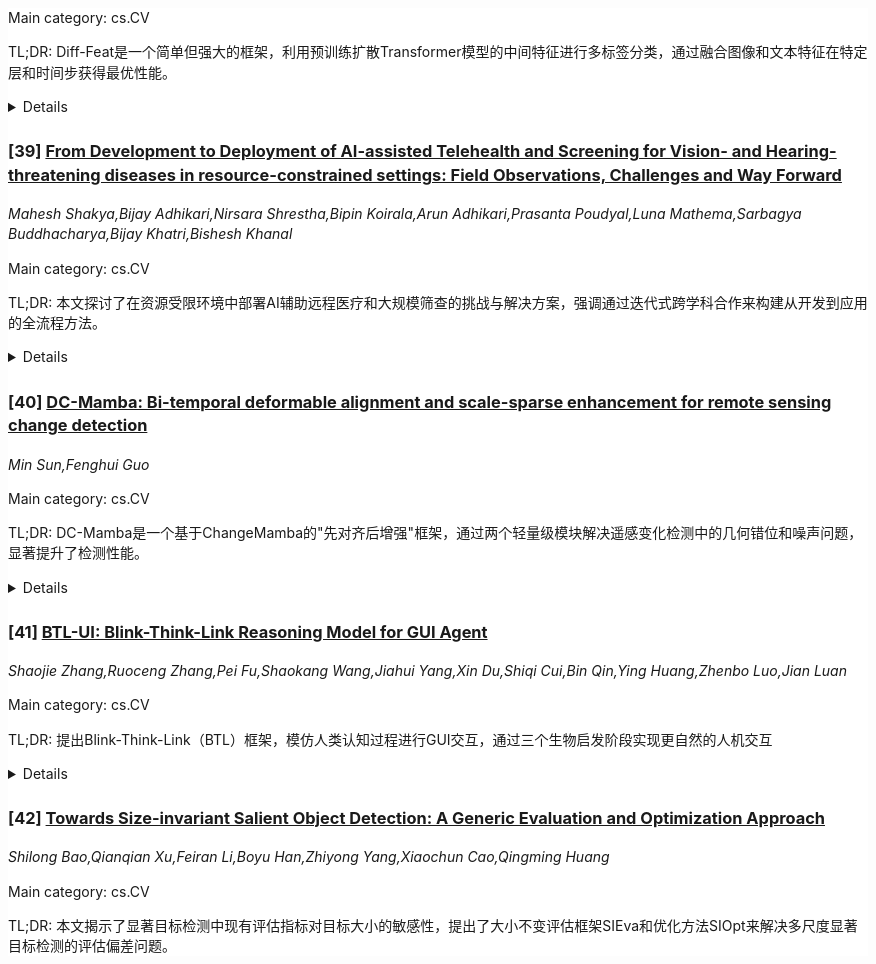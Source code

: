 Main category: cs.CV

TL;DR: Diff-Feat是一个简单但强大的框架，利用预训练扩散Transformer模型的中间特征进行多标签分类，通过融合图像和文本特征在特定层和时间步获得最优性能。


<details><summary>Details</summary></details>


### [39] [From Development to Deployment of AI-assisted Telehealth and Screening for Vision- and Hearing-threatening diseases in resource-constrained settings: Field Observations, Challenges and Way Forward](https://arxiv.org/abs/2509.15558)
*Mahesh Shakya,Bijay Adhikari,Nirsara Shrestha,Bipin Koirala,Arun Adhikari,Prasanta Poudyal,Luna Mathema,Sarbagya Buddhacharya,Bijay Khatri,Bishesh Khanal*

Main category: cs.CV

TL;DR: 本文探讨了在资源受限环境中部署AI辅助远程医疗和大规模筛查的挑战与解决方案，强调通过迭代式跨学科合作来构建从开发到应用的全流程方法。


<details><summary>Details</summary></details>


### [40] [DC-Mamba: Bi-temporal deformable alignment and scale-sparse enhancement for remote sensing change detection](https://arxiv.org/abs/2509.15563)
*Min Sun,Fenghui Guo*

Main category: cs.CV

TL;DR: DC-Mamba是一个基于ChangeMamba的"先对齐后增强"框架，通过两个轻量级模块解决遥感变化检测中的几何错位和噪声问题，显著提升了检测性能。


<details><summary>Details</summary></details>


### [41] [BTL-UI: Blink-Think-Link Reasoning Model for GUI Agent](https://arxiv.org/abs/2509.15566)
*Shaojie Zhang,Ruoceng Zhang,Pei Fu,Shaokang Wang,Jiahui Yang,Xin Du,Shiqi Cui,Bin Qin,Ying Huang,Zhenbo Luo,Jian Luan*

Main category: cs.CV

TL;DR: 提出Blink-Think-Link（BTL）框架，模仿人类认知过程进行GUI交互，通过三个生物启发阶段实现更自然的人机交互


<details><summary>Details</summary></details>


### [42] [Towards Size-invariant Salient Object Detection: A Generic Evaluation and Optimization Approach](https://arxiv.org/abs/2509.15573)
*Shilong Bao,Qianqian Xu,Feiran Li,Boyu Han,Zhiyong Yang,Xiaochun Cao,Qingming Huang*

Main category: cs.CV

TL;DR: 本文揭示了显著目标检测中现有评估指标对目标大小的敏感性，提出了大小不变评估框架SIEva和优化方法SIOpt来解决多尺度显著目标检测的评估偏差问题。

